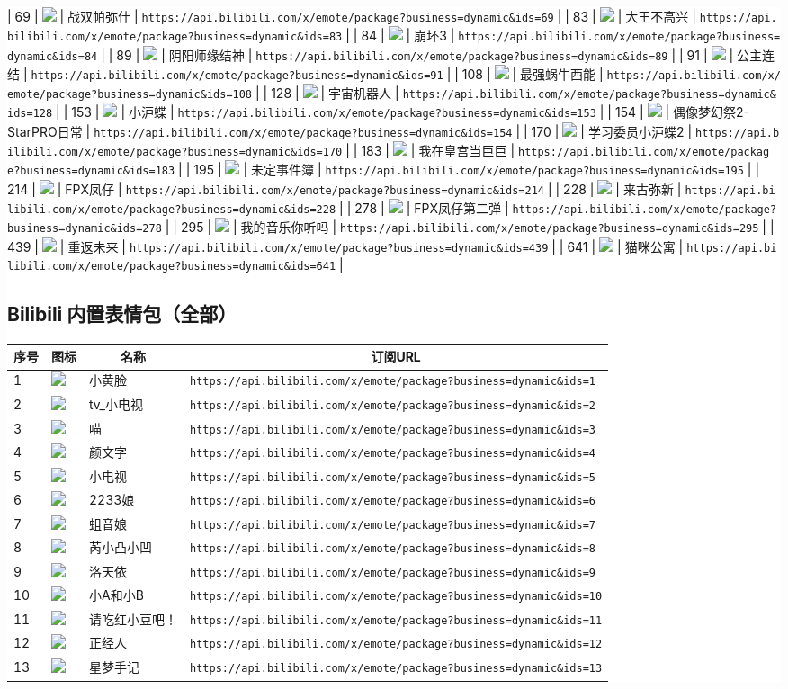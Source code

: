 | 69 | <img src="http://i0.hdslb.com/bfs/emote/f8c1e47884e04c9812a3787dd3e3ddb652f51e62.jpg" width="50" /> | 战双帕弥什 | `https://api.bilibili.com/x/emote/package?business=dynamic&ids=69` |
| 83 | <img src="http://i0.hdslb.com/bfs/emote/ee290cddedeed86475d64dbe4c3687b47b6e836e.png" width="50" /> | 大王不高兴 | `https://api.bilibili.com/x/emote/package?business=dynamic&ids=83` |
| 84 | <img src="http://i0.hdslb.com/bfs/emote/6581762537c911217b7a877a959133addabb5b89.png" width="50" /> | 崩坏3 | `https://api.bilibili.com/x/emote/package?business=dynamic&ids=84` |
| 89 | <img src="http://i0.hdslb.com/bfs/emote/3463aaedce8b69c290194c32db59b52eb9a5aa05.png" width="50" /> | 阴阳师缘结神 | `https://api.bilibili.com/x/emote/package?business=dynamic&ids=89` |
| 91 | <img src="http://i0.hdslb.com/bfs/emote/765b126bf9a2364e7f9785a2eeefa092c98e49af.png" width="50" /> | 公主连结 | `https://api.bilibili.com/x/emote/package?business=dynamic&ids=91` |
| 108 | <img src="http://i0.hdslb.com/bfs/emote/b91e1248c3210ae41e212ebc90c43d271d1aaa39.png" width="50" /> | 最强蜗牛西能 | `https://api.bilibili.com/x/emote/package?business=dynamic&ids=108` |
| 128 | <img src="http://i0.hdslb.com/bfs/emote/056b9a862fcdbd623525412ef7bc391c719454bc.png" width="50" /> | 宇宙机器人 | `https://api.bilibili.com/x/emote/package?business=dynamic&ids=128` |
| 153 | <img src="http://i0.hdslb.com/bfs/emote/82f747d2bfca1eeb5f5921222a45c055adde7966.png" width="50" /> | 小沪蝶 | `https://api.bilibili.com/x/emote/package?business=dynamic&ids=153` |
| 154 | <img src="http://i0.hdslb.com/bfs/emote/71eec9cccde60b236318aad305bdd6266b89d563.png" width="50" /> | 偶像梦幻祭2-StarPRO日常 | `https://api.bilibili.com/x/emote/package?business=dynamic&ids=154` |
| 170 | <img src="http://i0.hdslb.com/bfs/emote/4c9c431fdf6242ad1ca70f7f6629bdcf80f42344.png" width="50" /> | 学习委员小沪蝶2 | `https://api.bilibili.com/x/emote/package?business=dynamic&ids=170` |
| 183 | <img src="http://i0.hdslb.com/bfs/emote/8b7215e0b7cb98b5becbf146d5e916fd16111499.png" width="50" /> | 我在皇宫当巨巨 | `https://api.bilibili.com/x/emote/package?business=dynamic&ids=183` |
| 195 | <img src="http://i0.hdslb.com/bfs/emote/d336eea557309adac446f306406e9c8af25da9d3.png" width="50" /> | 未定事件簿 | `https://api.bilibili.com/x/emote/package?business=dynamic&ids=195` |
| 214 | <img src="http://i0.hdslb.com/bfs/emote/4f650dd70b90dddf8f9bf3cbf498502be519fe87.png" width="50" /> | FPX凤仔 | `https://api.bilibili.com/x/emote/package?business=dynamic&ids=214` |
| 228 | <img src="http://i0.hdslb.com/bfs/emote/d5a23a3103cb90d2d60574c19758ec889358e19b.png" width="50" /> | 来古弥新 | `https://api.bilibili.com/x/emote/package?business=dynamic&ids=228` |
| 278 | <img src="http://i0.hdslb.com/bfs/emote/4588278098a14710cd5c9910a50f47da8a086a03.png" width="50" /> | FPX凤仔第二弹 | `https://api.bilibili.com/x/emote/package?business=dynamic&ids=278` |
| 295 | <img src="http://i0.hdslb.com/bfs/emote/ca094b662976fad46f8650be8d5731d426daee7b.png" width="50" /> | 我的音乐你听吗 | `https://api.bilibili.com/x/emote/package?business=dynamic&ids=295` |
| 439 | <img src="http://i0.hdslb.com/bfs/emote/ab4e8db97a21ae91cffad95c3d524130a62fcd6b.png" width="50" /> | 重返未来 | `https://api.bilibili.com/x/emote/package?business=dynamic&ids=439` |
| 641 | <img src="https://i0.hdslb.com/bfs/garb/item/18080247d1620f5953a628b7b51e1745a4e9d2eb.png" width="50" /> | 猫咪公寓 | `https://api.bilibili.com/x/emote/package?business=dynamic&ids=641` |


## Bilibili 内置表情包（全部）

| 序号 | 图标 | 名称 | 订阅URL |
| -- | -- | -- | -- |
| 1 | <img src="http://i0.hdslb.com/bfs/emote/fc7dadaa6986e75b813aa26f3eff3281d5f1a6d1.png" width="50" /> | 小黄脸 | `https://api.bilibili.com/x/emote/package?business=dynamic&ids=1` |
| 2 | <img src="http://i0.hdslb.com/bfs/emote/f3517fc58c71236da5f0355b688ba302ae90c074.png" width="50" /> | tv_小电视 | `https://api.bilibili.com/x/emote/package?business=dynamic&ids=2` |
| 3 | <img src="http://i0.hdslb.com/bfs/emote/eb46e78c9d86ccbe9842f0235c7cb4f4e0e80a57.png" width="50" /> | 喵 | `https://api.bilibili.com/x/emote/package?business=dynamic&ids=3` |
| 4 | <img src="http://i0.hdslb.com/bfs/emote/07c5bb57e45270c139172f6a590349d1c5aa9eb9.png" width="50" /> | 颜文字 | `https://api.bilibili.com/x/emote/package?business=dynamic&ids=4` |
| 5 | <img src="http://i0.hdslb.com/bfs/emote/ce49073ff96606a1a2674b3b4ef8e15fb0a399ff.png" width="50" /> | 小电视 | `https://api.bilibili.com/x/emote/package?business=dynamic&ids=5` |
| 6 | <img src="http://i0.hdslb.com/bfs/emote/f52830f0c01a4dc91457be5bb2ee49b1b5692cd5.png" width="50" /> | 2233娘 | `https://api.bilibili.com/x/emote/package?business=dynamic&ids=6` |
| 7 | <img src="http://i0.hdslb.com/bfs/emote/2afa12abaad687ee1be56447eb9aa26deba067db.png" width="50" /> | 蛆音娘 | `https://api.bilibili.com/x/emote/package?business=dynamic&ids=7` |
| 8 | <img src="http://i0.hdslb.com/bfs/emote/a575074eb346256b8c2e739fc09353d8304aaa3a.png" width="50" /> | 芮小凸小凹 | `https://api.bilibili.com/x/emote/package?business=dynamic&ids=8` |
| 9 | <img src="http://i0.hdslb.com/bfs/emote/0900f2656679d5ad818e3c1a1f5852f507b39776.png" width="50" /> | 洛天依 | `https://api.bilibili.com/x/emote/package?business=dynamic&ids=9` |
| 10 | <img src="http://i0.hdslb.com/bfs/emote/1dfe73e00f40ca42789602e8ee53b58c4f75a838.jpg" width="50" /> | 小A和小B | `https://api.bilibili.com/x/emote/package?business=dynamic&ids=10` |
| 11 | <img src="http://i0.hdslb.com/bfs/emote/d7f455d638152737a3ed4dacefb9e7b68d8046e0.png" width="50" /> | 请吃红小豆吧！ | `https://api.bilibili.com/x/emote/package?business=dynamic&ids=11` |
| 12 | <img src="http://i0.hdslb.com/bfs/emote/0b43d9a2e44ceda54242599713c04f0d1d0328a6.png" width="50" /> | 正经人 | `https://api.bilibili.com/x/emote/package?business=dynamic&ids=12` |
| 13 | <img src="http://i0.hdslb.com/bfs/emote/c4a6081c03495a969ad3ea4b8630d1bda9e6c87f.png" width="50" /> | 星梦手记 | `https://api.bilibili.com/x/emote/package?business=dynamic&ids=13` |